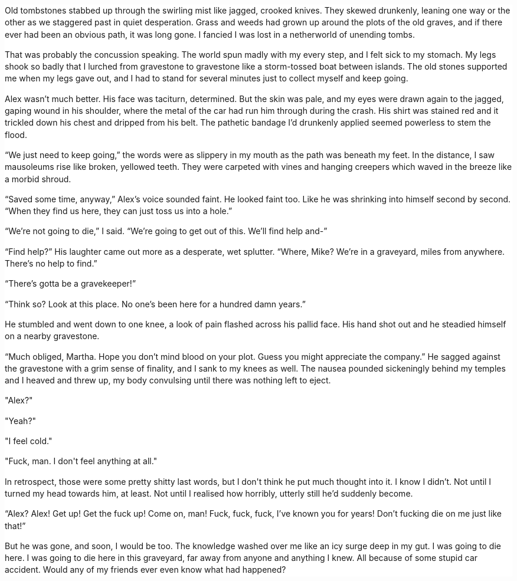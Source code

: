 Old tombstones stabbed up through the swirling mist like jagged, crooked knives. They skewed drunkenly, leaning one way or the other as we staggered past in quiet desperation. Grass and weeds had grown up around the plots of the old graves, and if there ever had been an obvious path, it was long gone. I fancied I was lost in a netherworld of unending tombs.

That was probably the concussion speaking. The world spun madly with my every step, and I felt sick to my stomach. My legs shook so badly that I lurched from gravestone to gravestone like a storm-tossed boat between islands. The old stones supported me when my legs gave out, and I had to stand for several minutes just to collect myself and keep going.

Alex wasn’t much better. His face was taciturn, determined. But the skin was pale, and my eyes were drawn again to the jagged, gaping wound in his shoulder, where the metal of the car had run him through during the crash. His shirt was stained red and it trickled down his chest and dripped from his belt. The pathetic bandage I’d drunkenly applied seemed powerless to stem the flood.

“We just need to keep going,” the words were as slippery in my mouth as the path was beneath my feet. In the distance, I saw mausoleums rise like broken, yellowed teeth. They were carpeted with vines and hanging creepers which waved in the breeze like a morbid shroud.

“Saved some time, anyway,” Alex’s voice sounded faint. He looked faint too. Like he was shrinking into himself second by second. “When they find us here, they can just toss us into a hole.”

“We’re not going to die,” I said. “We’re going to get out of this. We’ll find help and-”

“Find help?” His laughter came out more as a desperate, wet splutter. “Where, Mike? We’re in a graveyard, miles from anywhere. There’s no help to find.”

“There’s gotta be a gravekeeper!”

“Think so? Look at this place. No one’s been here for a hundred damn years.”

He stumbled and went down to one knee, a look of pain flashed across his pallid face. His hand shot out and he steadied himself on a nearby gravestone.

“Much obliged, Martha. Hope you don’t mind blood on your plot. Guess you might appreciate the company.” He sagged against the gravestone with a grim sense of finality, and I sank to my knees as well. The nausea  pounded sickeningly behind my temples and I heaved and threw up, my body convulsing until there was nothing left to eject.

"Alex?"

"Yeah?"

"I feel cold."

"Fuck, man. I don't feel anything at all."

In retrospect, those were some pretty shitty last words, but I don't think he put much thought into it. I know I didn’t. Not until I turned my head towards him, at least. Not until I realised how horribly, utterly still he’d suddenly become.

“Alex? Alex! Get up! Get the fuck up! Come on, man! Fuck, fuck, fuck, I’ve known you for years! Don’t fucking die on me just like that!”

But he was gone, and soon, I would be too. The knowledge washed over me like an icy surge deep in my gut. I was going to die here. I was going to die here in this graveyard, far away from anyone and anything I knew. All because of some stupid car accident. Would any of my friends ever even know what had happened?

